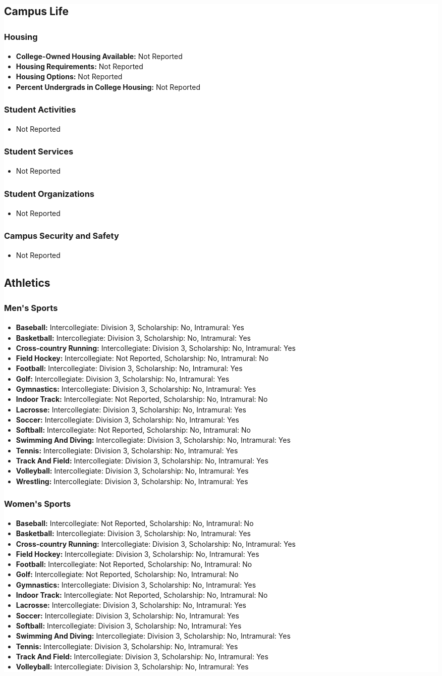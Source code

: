 ## Campus Life

### Housing

- **College-Owned Housing Available:** Not Reported
- **Housing Requirements:** Not Reported
- **Housing Options:** Not Reported
- **Percent Undergrads in College Housing:** Not Reported

### Student Activities

- Not Reported

### Student Services

- Not Reported

### Student Organizations

- Not Reported

### Campus Security and Safety

- Not Reported

## Athletics

### Men's Sports

- **Baseball:** Intercollegiate: Division 3, Scholarship: No, Intramural: Yes
- **Basketball:** Intercollegiate: Division 3, Scholarship: No, Intramural: Yes
- **Cross-country Running:** Intercollegiate: Division 3, Scholarship: No, Intramural: Yes
- **Field Hockey:** Intercollegiate: Not Reported, Scholarship: No, Intramural: No
- **Football:** Intercollegiate: Division 3, Scholarship: No, Intramural: Yes
- **Golf:** Intercollegiate: Division 3, Scholarship: No, Intramural: Yes
- **Gymnastics:** Intercollegiate: Division 3, Scholarship: No, Intramural: Yes
- **Indoor Track:** Intercollegiate: Not Reported, Scholarship: No, Intramural: No
- **Lacrosse:** Intercollegiate: Division 3, Scholarship: No, Intramural: Yes
- **Soccer:** Intercollegiate: Division 3, Scholarship: No, Intramural: Yes
- **Softball:** Intercollegiate: Not Reported, Scholarship: No, Intramural: No
- **Swimming And Diving:** Intercollegiate: Division 3, Scholarship: No, Intramural: Yes
- **Tennis:** Intercollegiate: Division 3, Scholarship: No, Intramural: Yes
- **Track And Field:** Intercollegiate: Division 3, Scholarship: No, Intramural: Yes
- **Volleyball:** Intercollegiate: Division 3, Scholarship: No, Intramural: Yes
- **Wrestling:** Intercollegiate: Division 3, Scholarship: No, Intramural: Yes

### Women's Sports

- **Baseball:** Intercollegiate: Not Reported, Scholarship: No, Intramural: No
- **Basketball:** Intercollegiate: Division 3, Scholarship: No, Intramural: Yes
- **Cross-country Running:** Intercollegiate: Division 3, Scholarship: No, Intramural: Yes
- **Field Hockey:** Intercollegiate: Division 3, Scholarship: No, Intramural: Yes
- **Football:** Intercollegiate: Not Reported, Scholarship: No, Intramural: No
- **Golf:** Intercollegiate: Not Reported, Scholarship: No, Intramural: No
- **Gymnastics:** Intercollegiate: Division 3, Scholarship: No, Intramural: Yes
- **Indoor Track:** Intercollegiate: Not Reported, Scholarship: No, Intramural: No
- **Lacrosse:** Intercollegiate: Division 3, Scholarship: No, Intramural: Yes
- **Soccer:** Intercollegiate: Division 3, Scholarship: No, Intramural: Yes
- **Softball:** Intercollegiate: Division 3, Scholarship: No, Intramural: Yes
- **Swimming And Diving:** Intercollegiate: Division 3, Scholarship: No, Intramural: Yes
- **Tennis:** Intercollegiate: Division 3, Scholarship: No, Intramural: Yes
- **Track And Field:** Intercollegiate: Division 3, Scholarship: No, Intramural: Yes
- **Volleyball:** Intercollegiate: Division 3, Scholarship: No, Intramural: Yes